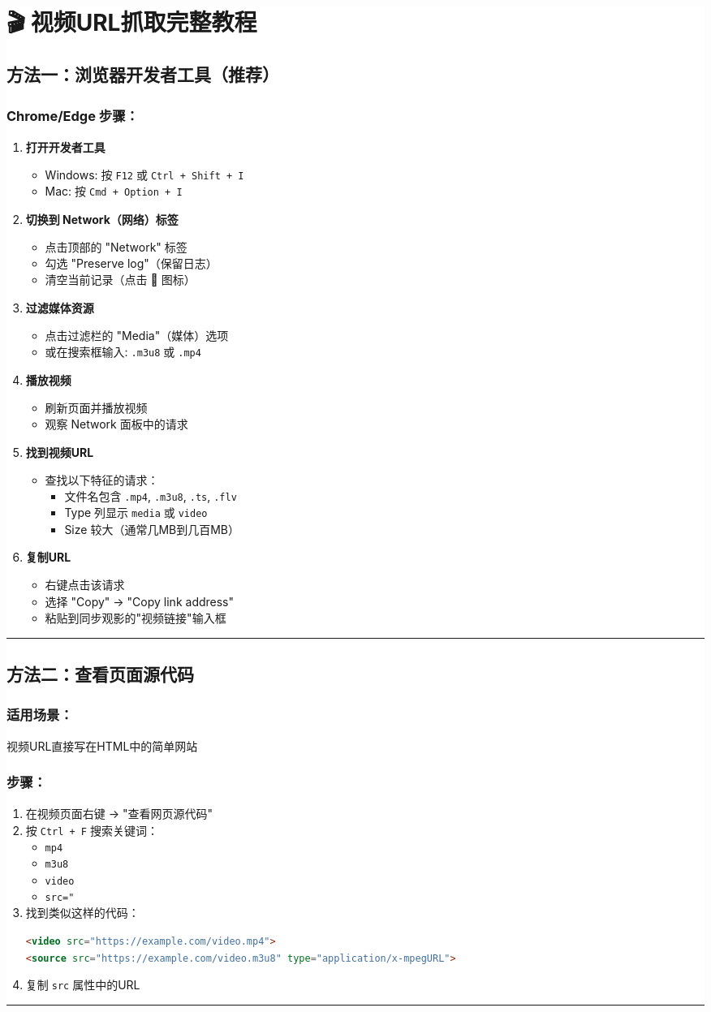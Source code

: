 # 🎬 视频URL抓取完整教程

## 方法一：浏览器开发者工具（推荐）

### Chrome/Edge 步骤：

1. **打开开发者工具**
   - Windows: 按 `F12` 或 `Ctrl + Shift + I`
   - Mac: 按 `Cmd + Option + I`

2. **切换到 Network（网络）标签**
   - 点击顶部的 "Network" 标签
   - 勾选 "Preserve log"（保留日志）
   - 清空当前记录（点击 🚫 图标）

3. **过滤媒体资源**
   - 点击过滤栏的 "Media"（媒体）选项
   - 或在搜索框输入: `.m3u8` 或 `.mp4`

4. **播放视频**
   - 刷新页面并播放视频
   - 观察 Network 面板中的请求

5. **找到视频URL**
   - 查找以下特征的请求：
     - 文件名包含 `.mp4`, `.m3u8`, `.ts`, `.flv`
     - Type 列显示 `media` 或 `video`
     - Size 较大（通常几MB到几百MB）
   
6. **复制URL**
   - 右键点击该请求
   - 选择 "Copy" → "Copy link address"
   - 粘贴到同步观影的"视频链接"输入框

---

## 方法二：查看页面源代码

### 适用场景：
视频URL直接写在HTML中的简单网站

### 步骤：
1. 在视频页面右键 → "查看网页源代码"
2. 按 `Ctrl + F` 搜索关键词：
   - `mp4`
   - `m3u8`
   - `video`
   - `src="`
3. 找到类似这样的代码：
   ```html
   <video src="https://example.com/video.mp4">
   <source src="https://example.com/video.m3u8" type="application/x-mpegURL">
   ```
4. 复制 `src` 属性中的URL

---